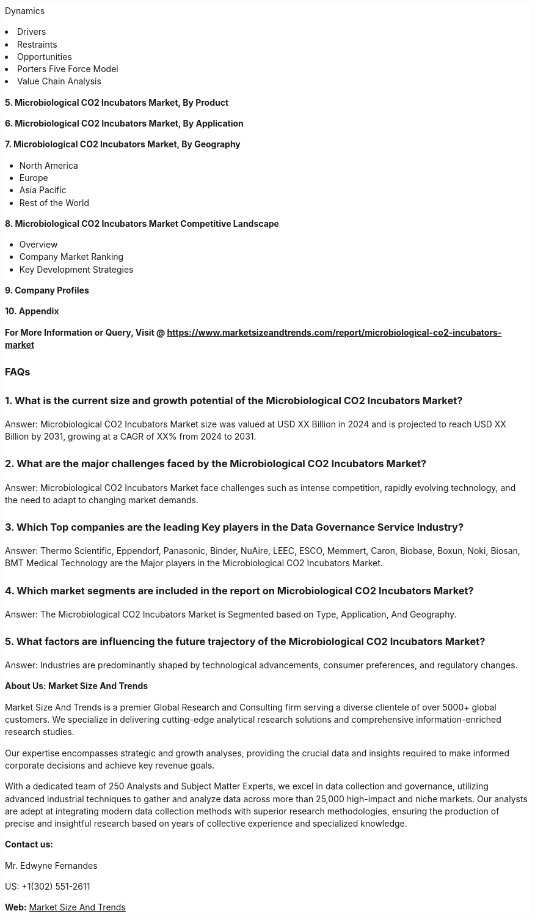 Dynamics</span></li><li><span class="">Drivers</span></li><li><span class="">Restraints</span></li><li><span class="">Opportunities</span></li><li><span class="">Porters Five Force Model</span></li><li><span class="">Value Chain Analysis</span></li></ul></div><div class="" data-test-id=""><p><strong><span class="">5. Microbiological CO2 Incubators Market, By Product</span></strong></p></div><div class="" data-test-id=""><p><strong><span class="">6. Microbiological CO2 Incubators Market, By Application</span></strong></p></div><div class="" data-test-id=""><p><strong><span class="">7. Microbiological CO2 Incubators Market, By Geography</span></strong></p></div><div class="" data-test-id=""><ul><li><span class="">North America</span></li><li><span class="">Europe</span></li><li><span class="">Asia Pacific</span></li><li><span class="">Rest of the World</span></li></ul></div><div class="" data-test-id=""><p><strong><span class="">8. Microbiological CO2 Incubators Market Competitive Landscape</span></strong></p></div><div class="" data-test-id=""><ul><li><span class="">Overview</span></li><li><span class="">Company Market Ranking</span></li><li><span class="">Key Development Strategies</span></li></ul></div><div class="" data-test-id=""><p><strong><span class="">9. Company Profiles</span></strong></p></div><div class="" data-test-id=""><p><strong><span class="">10. Appendix</span></strong></p></div><div class="" data-test-id=""><p><strong><span class="">For More Information or Query, Visit @ <a href="https://www.marketsizeandtrends.com/report/microbiological-co2-incubators-market" target="_blank">https://www.marketsizeandtrends.com/report/microbiological-co2-incubators-market</a></span></strong></p></div><div class="" data-test-id=""><div class="article-main__content" data-test-id="publishing-text-block"><h3><strong><span class="">FAQs</span></strong></h3></div><div class="article-main__content" data-test-id="publishing-text-block"><h3><span class="">1. What is the current size and growth potential of the Microbiological CO2 Incubators Market?</span></h3></div><div class="article-main__content" data-test-id="publishing-text-block"><p><span class="font-[700]">Answer</span><span class="">: Microbiological CO2 Incubators Market size was valued at USD XX Billion in 2024 and is projected to reach USD XX Billion by 2031, growing at a CAGR of XX% from 2024 to 2031.</span></p></div><div class="article-main__content" data-test-id="publishing-text-block"><h3><span class="">2. What are the major challenges faced by the Microbiological CO2 Incubators Market?</span></h3></div><div class="article-main__content" data-test-id="publishing-text-block"><p><span class="font-[700]">Answer</span><span class="">: Microbiological CO2 Incubators Market face challenges such as intense competition, rapidly evolving technology, and the need to adapt to changing market demands.</span></p></div><div class="article-main__content" data-test-id="publishing-text-block"><h3><span class="">3. Which Top companies are the leading Key players in the Data Governance Service Industry?</span></h3></div><div class="article-main__content" data-test-id="publishing-text-block"><p><span class="font-[700]">Answer</span><span class="">: Thermo Scientific, Eppendorf, Panasonic, Binder, NuAire, LEEC, ESCO, Memmert, Caron, Biobase, Boxun, Noki, Biosan, BMT Medical Technology are the Major players in the Microbiological CO2 Incubators Market.</span></p></div><div class="article-main__content" data-test-id="publishing-text-block"><h3><span class="">4. Which market segments are included in the report on Microbiological CO2 Incubators Market?</span></h3></div><div class="article-main__content" data-test-id="publishing-text-block"><p><span class="font-[700]">Answer</span><span class="">: The Microbiological CO2 Incubators Market is Segmented based on Type, Application, And Geography.</span></p></div><div class="article-main__content" data-test-id="publishing-text-block"><h3><span class="">5. What factors are influencing the future trajectory of the Microbiological CO2 Incubators Market?</span></h3></div><div class="article-main__content" data-test-id="publishing-text-block"><p><span class="font-[700]">Answer:</span><span class="">&nbsp;Industries are predominantly shaped by technological advancements, consumer preferences, and regulatory changes.</span></p></div><p><strong><span class="">About Us: Market Size And Trends</span></strong></p></div><div class="" data-test-id=""><p><span class="">Market Size And Trends is a premier Global Research and Consulting firm serving a diverse clientele of over 5000+ global customers. We specialize in delivering cutting-edge analytical research solutions and comprehensive information-enriched research studies.</span></p></div><div class="" data-test-id=""><p><span class="">Our expertise encompasses strategic and growth analyses, providing the crucial data and insights required to make informed corporate decisions and achieve key revenue goals.</span></p></div><div class="" data-test-id=""><p><span class="">With a dedicated team of 250 Analysts and Subject Matter Experts, we excel in data collection and governance, utilizing advanced industrial techniques to gather and analyze data across more than 25,000 high-impact and niche markets. Our analysts are adept at integrating modern data collection methods with superior research methodologies, ensuring the production of precise and insightful research based on years of collective experience and specialized knowledge.</span></p></div><div class="" data-test-id=""><p><strong><span class="">Contact us:</span></strong></p></div><div class="" data-test-id=""><p><span class="">Mr. Edwyne Fernandes</span></p></div><div class="" data-test-id=""><p><span class="">US: +1(302) 551-2611<br /></span></p><p><span class=""><strong>Web:</strong> <a href="https://www.marketsizeandtrends.com/" target="_blank">Market
Size And Trends</a></span></p></div>
